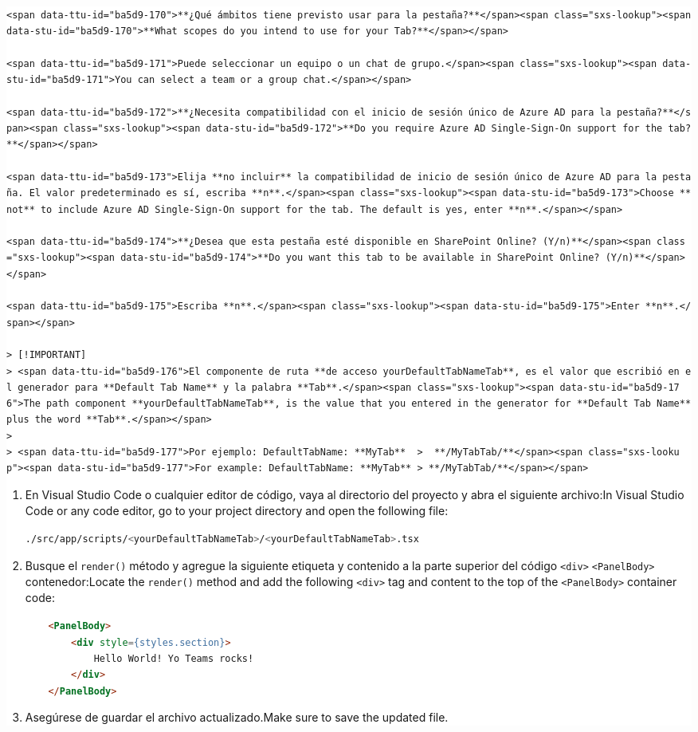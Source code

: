     <span data-ttu-id="ba5d9-170">**¿Qué ámbitos tiene previsto usar para la pestaña?**</span><span class="sxs-lookup"><span data-stu-id="ba5d9-170">**What scopes do you intend to use for your Tab?**</span></span>

    <span data-ttu-id="ba5d9-171">Puede seleccionar un equipo o un chat de grupo.</span><span class="sxs-lookup"><span data-stu-id="ba5d9-171">You can select a team or a group chat.</span></span>

    <span data-ttu-id="ba5d9-172">**¿Necesita compatibilidad con el inicio de sesión único de Azure AD para la pestaña?**</span><span class="sxs-lookup"><span data-stu-id="ba5d9-172">**Do you require Azure AD Single-Sign-On support for the tab?**</span></span>

    <span data-ttu-id="ba5d9-173">Elija **no incluir** la compatibilidad de inicio de sesión único de Azure AD para la pestaña. El valor predeterminado es sí, escriba **n**.</span><span class="sxs-lookup"><span data-stu-id="ba5d9-173">Choose **not** to include Azure AD Single-Sign-On support for the tab. The default is yes, enter **n**.</span></span>

    <span data-ttu-id="ba5d9-174">**¿Desea que esta pestaña esté disponible en SharePoint Online? (Y/n)**</span><span class="sxs-lookup"><span data-stu-id="ba5d9-174">**Do you want this tab to be available in SharePoint Online? (Y/n)**</span></span>

    <span data-ttu-id="ba5d9-175">Escriba **n**.</span><span class="sxs-lookup"><span data-stu-id="ba5d9-175">Enter **n**.</span></span>

    > [!IMPORTANT]
    > <span data-ttu-id="ba5d9-176">El componente de ruta **de acceso yourDefaultTabNameTab**, es el valor que escribió en el generador para **Default Tab Name** y la palabra **Tab**.</span><span class="sxs-lookup"><span data-stu-id="ba5d9-176">The path component **yourDefaultTabNameTab**, is the value that you entered in the generator for **Default Tab Name** plus the word **Tab**.</span></span>
    >
    > <span data-ttu-id="ba5d9-177">Por ejemplo: DefaultTabName: **MyTab**  >  **/MyTabTab/**</span><span class="sxs-lookup"><span data-stu-id="ba5d9-177">For example: DefaultTabName: **MyTab** > **/MyTabTab/**</span></span>

1. <span data-ttu-id="ba5d9-178">En Visual Studio Code o cualquier editor de código, vaya al directorio del proyecto y abra el siguiente archivo:</span><span class="sxs-lookup"><span data-stu-id="ba5d9-178">In Visual Studio Code or any code editor, go to your project directory and open the following file:</span></span>

    ```bash
    ./src/app/scripts/<yourDefaultTabNameTab>/<yourDefaultTabNameTab>.tsx
    ```

1. <span data-ttu-id="ba5d9-179">Busque el `render()` método y agregue la siguiente etiqueta y contenido a la parte superior del código `<div>` `<PanelBody>` contenedor:</span><span class="sxs-lookup"><span data-stu-id="ba5d9-179">Locate the `render()` method and add the following `<div>` tag and content to the top of the `<PanelBody>` container code:</span></span>

    ```html
        <PanelBody>
            <div style={styles.section}>
                Hello World! Yo Teams rocks!
            </div>
        </PanelBody>
    ```

1. <span data-ttu-id="ba5d9-180">Asegúrese de guardar el archivo actualizado.</span><span class="sxs-lookup"><span data-stu-id="ba5d9-180">Make sure to save the updated file.</span></span>
